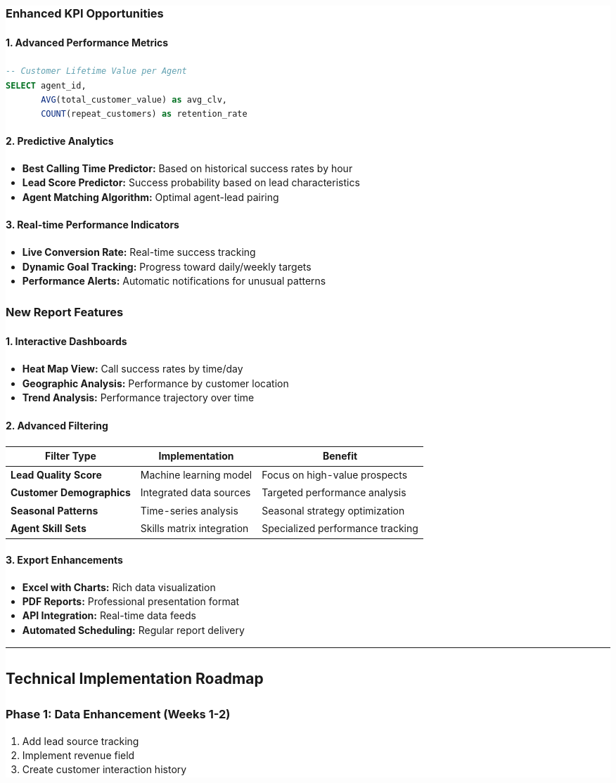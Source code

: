 ### Enhanced KPI Opportunities

#### 1. Advanced Performance Metrics
```sql
-- Customer Lifetime Value per Agent
SELECT agent_id, 
       AVG(total_customer_value) as avg_clv,
       COUNT(repeat_customers) as retention_rate
```

#### 2. Predictive Analytics
- **Best Calling Time Predictor:** Based on historical success rates by hour
- **Lead Score Predictor:** Success probability based on lead characteristics
- **Agent Matching Algorithm:** Optimal agent-lead pairing

#### 3. Real-time Performance Indicators
- **Live Conversion Rate:** Real-time success tracking
- **Dynamic Goal Tracking:** Progress toward daily/weekly targets
- **Performance Alerts:** Automatic notifications for unusual patterns

### New Report Features

#### 1. Interactive Dashboards
- **Heat Map View:** Call success rates by time/day
- **Geographic Analysis:** Performance by customer location
- **Trend Analysis:** Performance trajectory over time

#### 2. Advanced Filtering
| Filter Type | Implementation | Benefit |
|-------------|----------------|---------|
| **Lead Quality Score** | Machine learning model | Focus on high-value prospects |
| **Customer Demographics** | Integrated data sources | Targeted performance analysis |
| **Seasonal Patterns** | Time-series analysis | Seasonal strategy optimization |
| **Agent Skill Sets** | Skills matrix integration | Specialized performance tracking |

#### 3. Export Enhancements
- **Excel with Charts:** Rich data visualization
- **PDF Reports:** Professional presentation format
- **API Integration:** Real-time data feeds
- **Automated Scheduling:** Regular report delivery

---

## Technical Implementation Roadmap

### Phase 1: Data Enhancement (Weeks 1-2)
1. Add lead source tracking
2. Implement revenue field
3. Create customer interaction history
